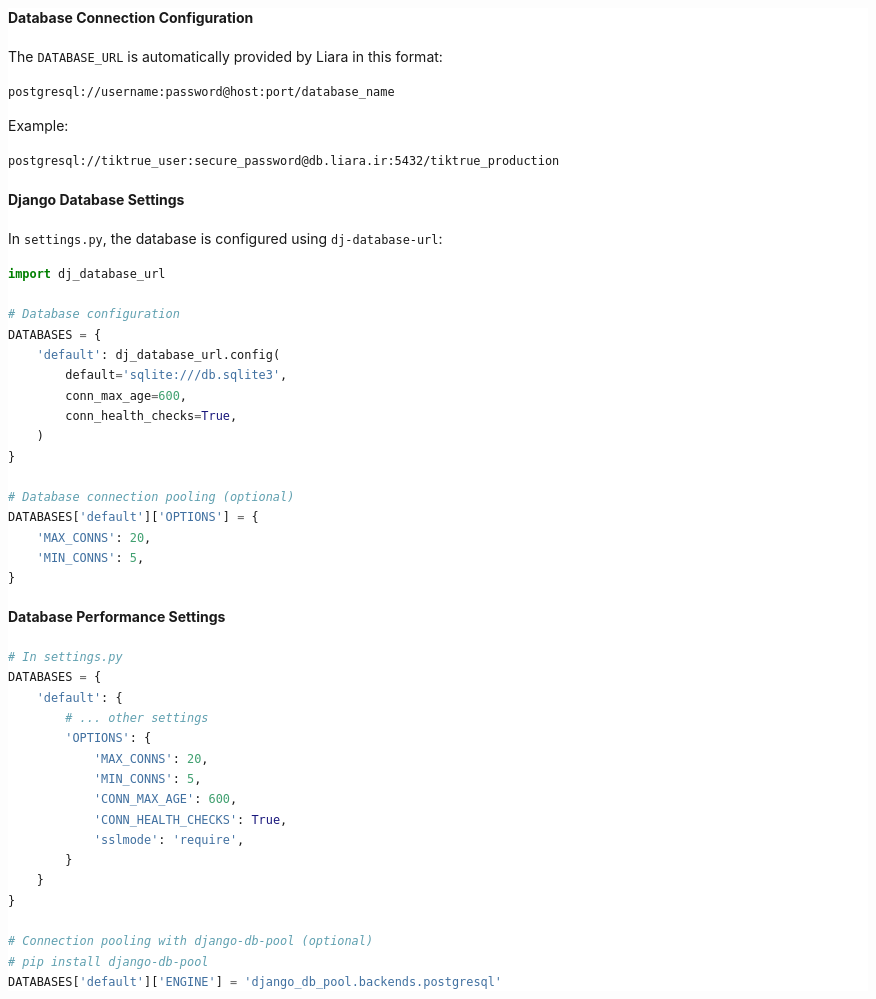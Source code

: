 #### Database Connection Configuration

The `DATABASE_URL` is automatically provided by Liara in this format:
```
postgresql://username:password@host:port/database_name
```

Example:
```
postgresql://tiktrue_user:secure_password@db.liara.ir:5432/tiktrue_production
```

#### Django Database Settings

In `settings.py`, the database is configured using `dj-database-url`:

```python
import dj_database_url

# Database configuration
DATABASES = {
    'default': dj_database_url.config(
        default='sqlite:///db.sqlite3',
        conn_max_age=600,
        conn_health_checks=True,
    )
}

# Database connection pooling (optional)
DATABASES['default']['OPTIONS'] = {
    'MAX_CONNS': 20,
    'MIN_CONNS': 5,
}
```

#### Database Performance Settings

```python
# In settings.py
DATABASES = {
    'default': {
        # ... other settings
        'OPTIONS': {
            'MAX_CONNS': 20,
            'MIN_CONNS': 5,
            'CONN_MAX_AGE': 600,
            'CONN_HEALTH_CHECKS': True,
            'sslmode': 'require',
        }
    }
}

# Connection pooling with django-db-pool (optional)
# pip install django-db-pool
DATABASES['default']['ENGINE'] = 'django_db_pool.backends.postgresql'
```
